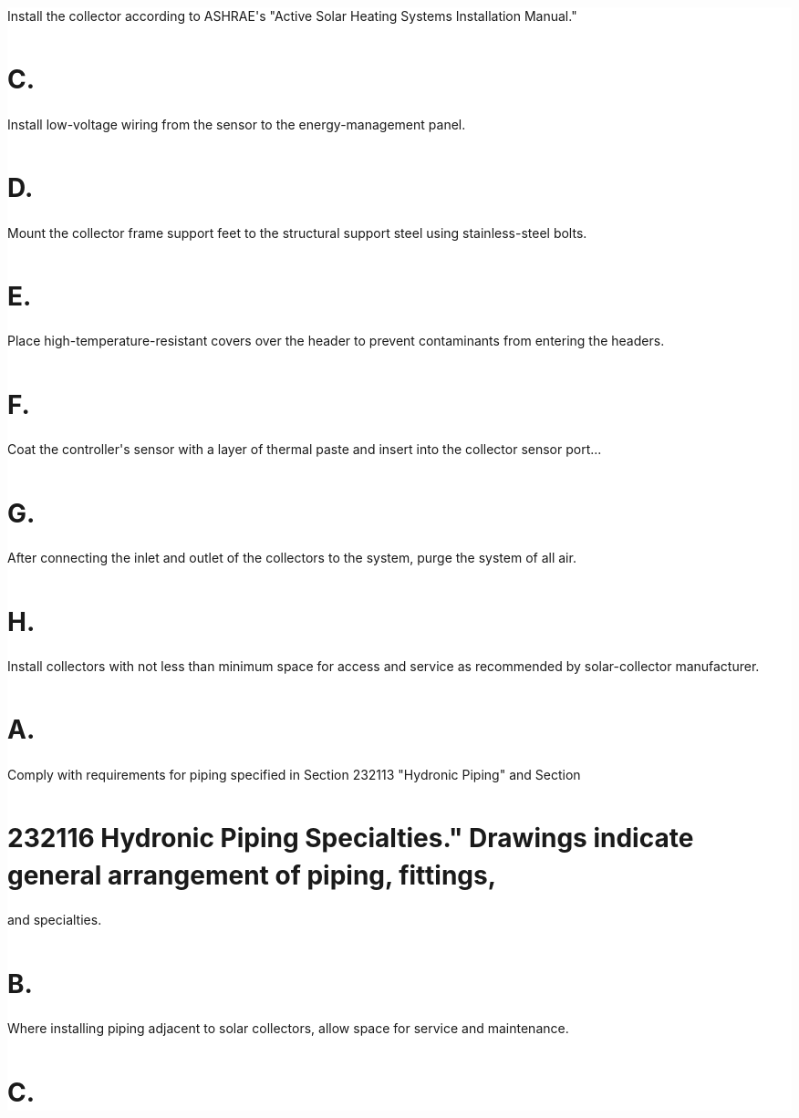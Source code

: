 Install the collector according to ASHRAE's "Active Solar Heating Systems Installation Manual."

# C.

Install low-voltage wiring from the sensor to the energy-management panel.

# D.

Mount the collector frame support feet to the structural support steel using stainless-steel bolts.

# E.

Place high-temperature-resistant covers over the header to prevent contaminants from entering the
headers.

# F.

Coat the controller's sensor with a layer of thermal paste and insert into the collector sensor port...

# G.

After connecting the inlet and outlet of the collectors to the system, purge the system of all air.

# H.

Install collectors with not less than minimum space for access and service as recommended by
solar-collector manufacturer.

# A.

Comply with requirements for piping specified in Section 232113 "Hydronic Piping" and Section

# 232116 Hydronic Piping Specialties." Drawings indicate general arrangement of piping, fittings,

and specialties.

# B.

Where installing piping adjacent to solar collectors, allow space for service and maintenance.

# C.
